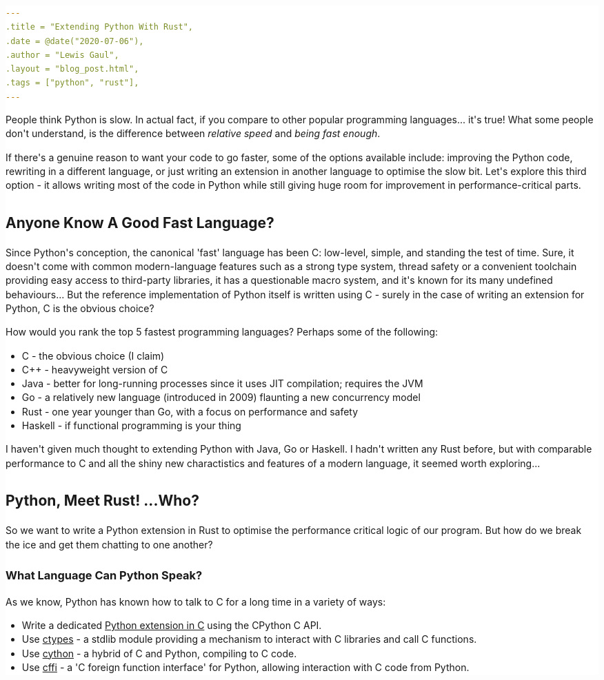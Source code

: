 ```yaml
---
.title = "Extending Python With Rust",
.date = @date("2020-07-06"),
.author = "Lewis Gaul",
.layout = "blog_post.html",
.tags = ["python", "rust"],
---
```


People think Python is slow. In actual fact, if you compare to other popular programming languages... it's true! What some people don't understand, is the difference between *relative speed* and *being fast enough*.

If there's a genuine reason to want your code to go faster, some of the options available include: improving the Python code, rewriting in a different language, or just writing an extension in another language to optimise the slow bit. Let's explore this third option - it allows writing most of the code in Python while still giving huge room for improvement in performance-critical parts.


## Anyone Know A Good Fast Language?

Since Python's conception, the canonical 'fast' language has been C: low-level, simple, and standing the test of time. Sure, it doesn't come with common modern-language features such as a strong type system, thread safety or a convenient toolchain providing easy access to third-party libraries, it has a questionable macro system, and it's known for its many undefined behaviours... But the reference implementation of Python itself is written using C - surely in the case of writing an extension for Python, C is the obvious choice?

How would you rank the top 5 fastest programming languages? Perhaps some of the following:

 - C - the obvious choice (I claim)
 - C++ - heavyweight version of C
 - Java - better for long-running processes since it uses JIT compilation; requires the JVM
 - Go - a relatively new language (introduced in 2009) flaunting a new concurrency model
 - Rust - one year younger than Go, with a focus on performance and safety
 - Haskell - if functional programming is your thing

I haven't given much thought to extending Python with Java, Go or Haskell. I hadn't written any Rust before, but with comparable performance to C and all the shiny new charactistics and features of a modern language, it seemed worth exploring...


## Python, Meet Rust! ...Who?

So we want to write a Python extension in Rust to optimise the performance critical logic of our program. But how do we break the ice and get them chatting to one another?


### What Language Can Python Speak?

As we know, Python has known how to talk to C for a long time in a variety of ways:

 - Write a dedicated [Python extension in C](https://docs.python.org/3/extending/extending.html) using the CPython C API.
 - Use [ctypes](https://docs.python.org/3/library/ctypes.html) - a stdlib module providing a mechanism to interact with C libraries and call C functions.
 - Use [cython](https://cython.org/) - a hybrid of C and Python, compiling to C code.
 - Use [cffi](https://cffi.readthedocs.io/en/latest/index.html) - a 'C foreign function interface' for Python, allowing interaction with C code from Python.
